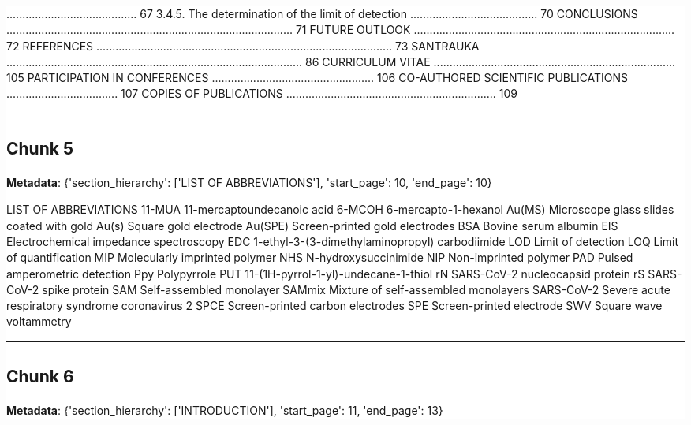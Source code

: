 ......................................... 67  3.4.5. The determination of the limit of detection ........................................ 70  CONCLUSIONS .......................................................................................... 71  FUTURE OUTLOOK .................................................................................. 72  REFERENCES ............................................................................................. 73  SANTRAUKA ............................................................................................. 86  CURRICULUM VITAE ............................................................................ 105  PARTICIPATION IN CONFERENCES ................................................... 106  CO-AUTHORED SCIENTIFIC PUBLICATIONS ................................... 107  COPIES OF PUBLICATIONS .................................................................. 109

---

## Chunk 5
**Metadata**: {'section_hierarchy': ['LIST OF ABBREVIATIONS'], 'start_page': 10, 'end_page': 10}

LIST OF ABBREVIATIONS  11-MUA  11-mercaptoundecanoic acid  6-MCOH  6-mercapto-1-hexanol  Au(MS)  Microscope glass slides coated with gold  Au(s)  Square gold electrode  Au(SPE)  Screen-printed gold electrodes  BSA  Bovine serum albumin  EIS  Electrochemical impedance spectroscopy  EDC  1-ethyl-3-(3-dimethylaminopropyl) carbodiimide  LOD  Limit of detection  LOQ  Limit of quantification   MIP  Molecularly imprinted polymer  NHS  N-hydroxysuccinimide  NIP  Non-imprinted polymer  PAD  Pulsed amperometric detection  Ppy  Polypyrrole  PUT  11-(1H-pyrrol-1-yl)-undecane-1-thiol  rN  SARS-CoV-2 nucleocapsid protein  rS  SARS-CoV-2 spike protein  SAM  Self-assembled monolayer  SAMmix  Mixture of self-assembled monolayers  SARS-CoV-2  Severe acute respiratory syndrome coronavirus 2  SPCE  Screen-printed carbon electrodes  SPE  Screen-printed electrode  SWV  Square wave voltammetry

---

## Chunk 6
**Metadata**: {'section_hierarchy': ['INTRODUCTION'], 'start_page': 11, 'end_page': 13}
